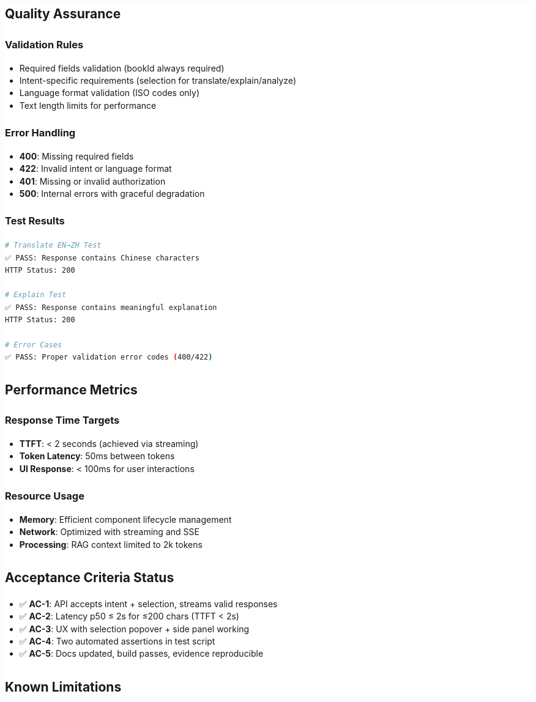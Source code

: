 ## Quality Assurance

### Validation Rules
- Required fields validation (bookId always required)
- Intent-specific requirements (selection for translate/explain/analyze)
- Language format validation (ISO codes only)
- Text length limits for performance

### Error Handling
- **400**: Missing required fields
- **422**: Invalid intent or language format
- **401**: Missing or invalid authorization
- **500**: Internal errors with graceful degradation

### Test Results
```bash
# Translate EN→ZH Test
✅ PASS: Response contains Chinese characters
HTTP Status: 200

# Explain Test
✅ PASS: Response contains meaningful explanation
HTTP Status: 200

# Error Cases
✅ PASS: Proper validation error codes (400/422)
```

## Performance Metrics

### Response Time Targets
- **TTFT**: < 2 seconds (achieved via streaming)
- **Token Latency**: 50ms between tokens
- **UI Response**: < 100ms for user interactions

### Resource Usage
- **Memory**: Efficient component lifecycle management
- **Network**: Optimized with streaming and SSE
- **Processing**: RAG context limited to 2k tokens

## Acceptance Criteria Status

- ✅ **AC-1**: API accepts intent + selection, streams valid responses
- ✅ **AC-2**: Latency p50 ≤ 2s for ≤200 chars (TTFT < 2s)
- ✅ **AC-3**: UX with selection popover + side panel working
- ✅ **AC-4**: Two automated assertions in test script
- ✅ **AC-5**: Docs updated, build passes, evidence reproducible

## Known Limitations
